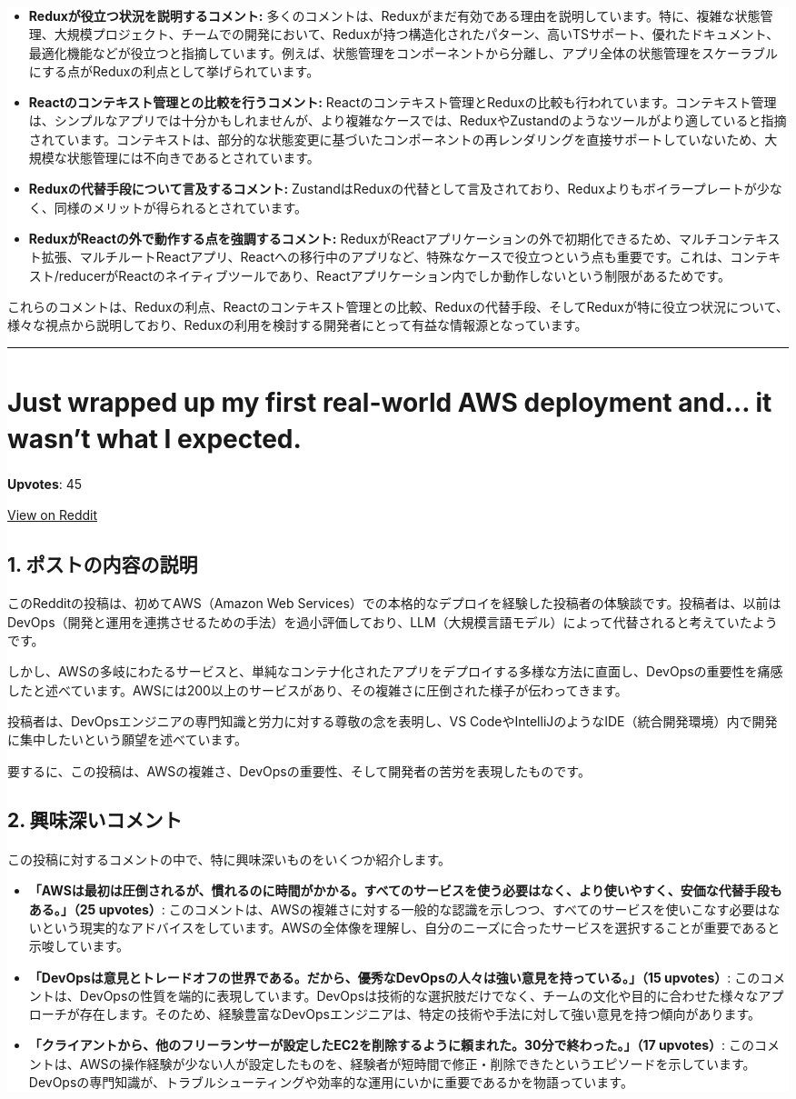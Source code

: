 *   **Reduxが役立つ状況を説明するコメント:** 多くのコメントは、Reduxがまだ有効である理由を説明しています。特に、複雑な状態管理、大規模プロジェクト、チームでの開発において、Reduxが持つ構造化されたパターン、高いTSサポート、優れたドキュメント、最適化機能などが役立つと指摘しています。例えば、状態管理をコンポーネントから分離し、アプリ全体の状態管理をスケーラブルにする点がReduxの利点として挙げられています。

*   **Reactのコンテキスト管理との比較を行うコメント:** Reactのコンテキスト管理とReduxの比較も行われています。コンテキスト管理は、シンプルなアプリでは十分かもしれませんが、より複雑なケースでは、ReduxやZustandのようなツールがより適していると指摘されています。コンテキストは、部分的な状態変更に基づいたコンポーネントの再レンダリングを直接サポートしていないため、大規模な状態管理には不向きであるとされています。

*   **Reduxの代替手段について言及するコメント:** ZustandはReduxの代替として言及されており、Reduxよりもボイラープレートが少なく、同様のメリットが得られるとされています。

*   **ReduxがReactの外で動作する点を強調するコメント:** ReduxがReactアプリケーションの外で初期化できるため、マルチコンテキスト拡張、マルチルートReactアプリ、Reactへの移行中のアプリなど、特殊なケースで役立つという点も重要です。これは、コンテキスト/reducerがReactのネイティブツールであり、Reactアプリケーション内でしか動作しないという制限があるためです。

これらのコメントは、Reduxの利点、Reactのコンテキスト管理との比較、Reduxの代替手段、そしてReduxが特に役立つ状況について、様々な視点から説明しており、Reduxの利用を検討する開発者にとって有益な情報源となっています。


---

# Just wrapped up my first real-world AWS deployment and… it wasn’t what I expected.

**Upvotes**: 45



[View on Reddit](https://www.reddit.com/r/webdev/comments/1k4irb0/just_wrapped_up_my_first_realworld_aws_deployment/)

## 1. ポストの内容の説明

このRedditの投稿は、初めてAWS（Amazon Web Services）での本格的なデプロイを経験した投稿者の体験談です。投稿者は、以前はDevOps（開発と運用を連携させるための手法）を過小評価しており、LLM（大規模言語モデル）によって代替されると考えていたようです。

しかし、AWSの多岐にわたるサービスと、単純なコンテナ化されたアプリをデプロイする多様な方法に直面し、DevOpsの重要性を痛感したと述べています。AWSには200以上のサービスがあり、その複雑さに圧倒された様子が伝わってきます。

投稿者は、DevOpsエンジニアの専門知識と労力に対する尊敬の念を表明し、VS CodeやIntelliJのようなIDE（統合開発環境）内で開発に集中したいという願望を述べています。

要するに、この投稿は、AWSの複雑さ、DevOpsの重要性、そして開発者の苦労を表現したものです。

## 2. 興味深いコメント

この投稿に対するコメントの中で、特に興味深いものをいくつか紹介します。

*   **「AWSは最初は圧倒されるが、慣れるのに時間がかかる。すべてのサービスを使う必要はなく、より使いやすく、安価な代替手段もある。」（25 upvotes）**: このコメントは、AWSの複雑さに対する一般的な認識を示しつつ、すべてのサービスを使いこなす必要はないという現実的なアドバイスをしています。AWSの全体像を理解し、自分のニーズに合ったサービスを選択することが重要であると示唆しています。

*   **「DevOpsは意見とトレードオフの世界である。だから、優秀なDevOpsの人々は強い意見を持っている。」（15 upvotes）**: このコメントは、DevOpsの性質を端的に表現しています。DevOpsは技術的な選択肢だけでなく、チームの文化や目的に合わせた様々なアプローチが存在します。そのため、経験豊富なDevOpsエンジニアは、特定の技術や手法に対して強い意見を持つ傾向があります。

*   **「クライアントから、他のフリーランサーが設定したEC2を削除するように頼まれた。30分で終わった。」（17 upvotes）**: このコメントは、AWSの操作経験が少ない人が設定したものを、経験者が短時間で修正・削除できたというエピソードを示しています。DevOpsの専門知識が、トラブルシューティングや効率的な運用にいかに重要であるかを物語っています。

